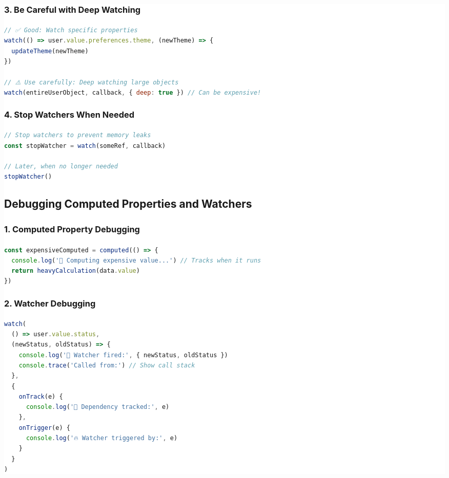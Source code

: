 ### 3. **Be Careful with Deep Watching**

```javascript
// ✅ Good: Watch specific properties
watch(() => user.value.preferences.theme, (newTheme) => {
  updateTheme(newTheme)
})

// ⚠️ Use carefully: Deep watching large objects
watch(entireUserObject, callback, { deep: true }) // Can be expensive!
```

### 4. **Stop Watchers When Needed**

```javascript
// Stop watchers to prevent memory leaks
const stopWatcher = watch(someRef, callback)

// Later, when no longer needed
stopWatcher()
```

## Debugging Computed Properties and Watchers

### 1. **Computed Property Debugging**

```javascript
const expensiveComputed = computed(() => {
  console.log('🧮 Computing expensive value...') // Tracks when it runs
  return heavyCalculation(data.value)
})
```

### 2. **Watcher Debugging**

```javascript
watch(
  () => user.value.status,
  (newStatus, oldStatus) => {
    console.log('👀 Watcher fired:', { newStatus, oldStatus })
    console.trace('Called from:') // Show call stack
  },
  {
    onTrack(e) {
      console.log('🎯 Dependency tracked:', e)
    },
    onTrigger(e) {
      console.log('🔥 Watcher triggered by:', e)
    }
  }
)
```
